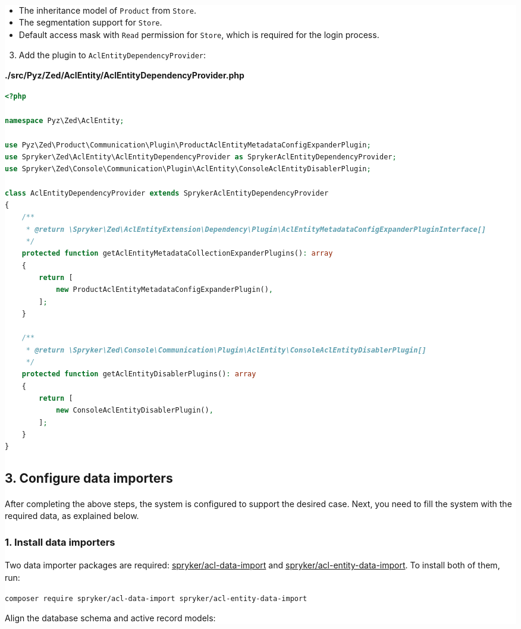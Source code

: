 - The inheritance model of `Product` from `Store`.
- The segmentation support for `Store`.
- Default access mask with `Read` permission for `Store`, which is required for the login process.

3. Add the plugin to `AclEntityDependencyProvider`:

**./src/Pyz/Zed/AclEntity/AclEntityDependencyProvider.php**
```php
<?php

namespace Pyz\Zed\AclEntity;

use Pyz\Zed\Product\Communication\Plugin\ProductAclEntityMetadataConfigExpanderPlugin;
use Spryker\Zed\AclEntity\AclEntityDependencyProvider as SprykerAclEntityDependencyProvider;
use Spryker\Zed\Console\Communication\Plugin\AclEntity\ConsoleAclEntityDisablerPlugin;

class AclEntityDependencyProvider extends SprykerAclEntityDependencyProvider
{
    /**
     * @return \Spryker\Zed\AclEntityExtension\Dependency\Plugin\AclEntityMetadataConfigExpanderPluginInterface[]
     */
    protected function getAclEntityMetadataCollectionExpanderPlugins(): array
    {
        return [
            new ProductAclEntityMetadataConfigExpanderPlugin(),
        ];
    }

    /**
     * @return \Spryker\Zed\Console\Communication\Plugin\AclEntity\ConsoleAclEntityDisablerPlugin[]
     */
    protected function getAclEntityDisablerPlugins(): array
    {
        return [
            new ConsoleAclEntityDisablerPlugin(),
        ];
    }
}
```

## 3. Configure data importers
After completing the above steps, the system is configured to support the desired case. Next, you need to fill the system with the required data, as explained below.

### 1. Install data importers
Two data importer packages are required: [spryker/acl-data-import](https://github.com/spryker/acl-data-import) and [spryker/acl-entity-data-import](https://github.com/spryker/acl-entity-data-import). To install both of them, run:

```shell
composer require spryker/acl-data-import spryker/acl-entity-data-import
```
Align the database schema and active record models:
